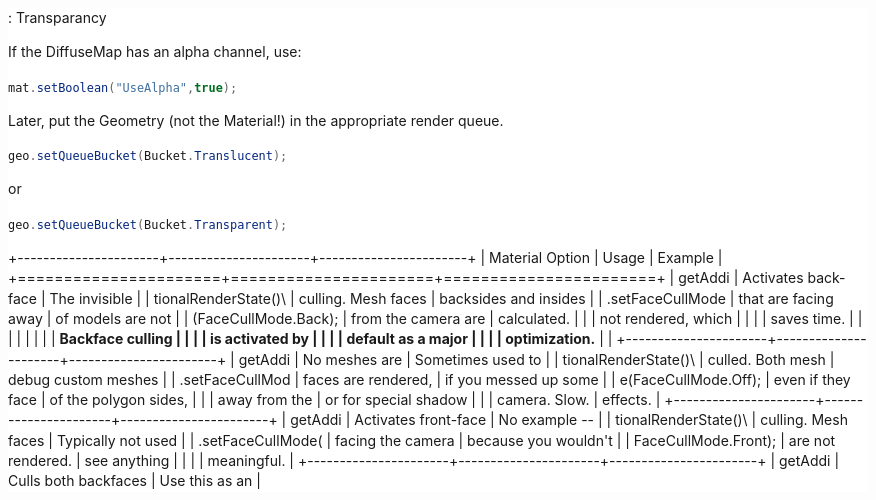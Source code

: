 : Transparancy

If the DiffuseMap has an alpha channel, use:

```java
mat.setBoolean("UseAlpha",true);
```

Later, put the Geometry (not the Material!) in the appropriate render
queue.

```java
geo.setQueueBucket(Bucket.Translucent);
```

or

```java
geo.setQueueBucket(Bucket.Transparent);
```

+----------------------+----------------------+-----------------------+
| Material Option      | Usage                | Example               |
+======================+======================+=======================+
| getAddi              | Activates back-face  | The invisible         |
| tionalRenderState()\ | culling. Mesh faces  | backsides and insides |
| .setFaceCullMode     | that are facing away | of models are not     |
| (FaceCullMode.Back); | from the camera are  | calculated.           |
|                      | not rendered, which  |                       |
|                      | saves time.          |                       |
|                      |                      |                       |
|                      | **Backface culling   |                       |
|                      | is activated by      |                       |
|                      | default as a major   |                       |
|                      | optimization.**      |                       |
+----------------------+----------------------+-----------------------+
| getAddi              | No meshes are        | Sometimes used to     |
| tionalRenderState()\ | culled. Both mesh    | debug custom meshes   |
| .setFaceCullMod      | faces are rendered,  | if you messed up some |
| e(FaceCullMode.Off); | even if they face    | of the polygon sides, |
|                      | away from the        | or for special shadow |
|                      | camera. Slow.        | effects.              |
+----------------------+----------------------+-----------------------+
| getAddi              | Activates front-face | No example --         |
| tionalRenderState()\ | culling. Mesh faces  | Typically not used    |
| .setFaceCullMode(    | facing the camera    | because you wouldn't  |
| FaceCullMode.Front); | are not rendered.    | see anything          |
|                      |                      | meaningful.           |
+----------------------+----------------------+-----------------------+
| getAddi              | Culls both backfaces | Use this as an        |